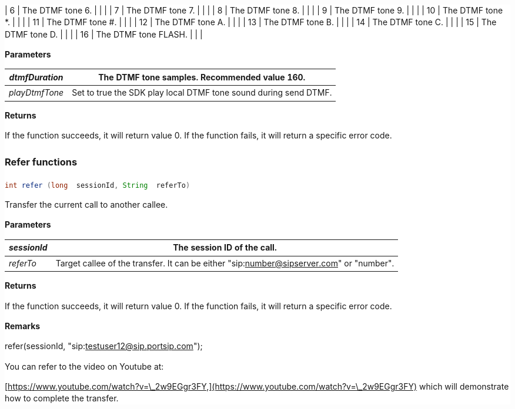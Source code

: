 | 6                  | The DTMF tone 6.                                                                                      |   |   |
| 7                  | The DTMF tone 7.                                                                                      |   |   |
| 8                  | The DTMF tone 8.                                                                                      |   |   |
| 9                  | The DTMF tone 9.                                                                                      |   |   |
| 10                 | The DTMF tone \*.                                                                                     |   |   |
| 11                 | The DTMF tone #.                                                                                      |   |   |
| 12                 | The DTMF tone A.                                                                                      |   |   |
| 13                 | The DTMF tone B.                                                                                      |   |   |
| 14                 | The DTMF tone C.                                                                                      |   |   |
| 15                 | The DTMF tone D.                                                                                      |   |   |
| 16                 | The DTMF tone FLASH.                                                                                  |   |   |

**Parameters**

| _dtmfDuration_ | The DTMF tone samples. Recommended value 160.                    |
| -------------- | ---------------------------------------------------------------- |
| _playDtmfTone_ | Set to true the SDK play local DTMF tone sound during send DTMF. |

**Returns**

If the function succeeds, it will return value 0. If the function fails, it will return a specific error code.

### Refer functions

```java
int refer (long  sessionId, String  referTo)
```

Transfer the current call to another callee.

**Parameters**

| _sessionId_ | The session ID of the call.                                                             |
| ----------- | --------------------------------------------------------------------------------------- |
| _referTo_   | Target callee of the transfer. It can be either "sip:number@sipserver.com" or "number". |

**Returns**

If the function succeeds, it will return value 0. If the function fails, it will return a specific error code.

**Remarks**

refer(sessionId, "sip:testuser12@sip.portsip.com");

You can refer to the video on Youtube at:

[https://www.youtube.com/watch?v=\_2w9EGgr3FY,](https://www.youtube.com/watch?v=\_2w9EGgr3FY) which will demonstrate how to complete the transfer.
